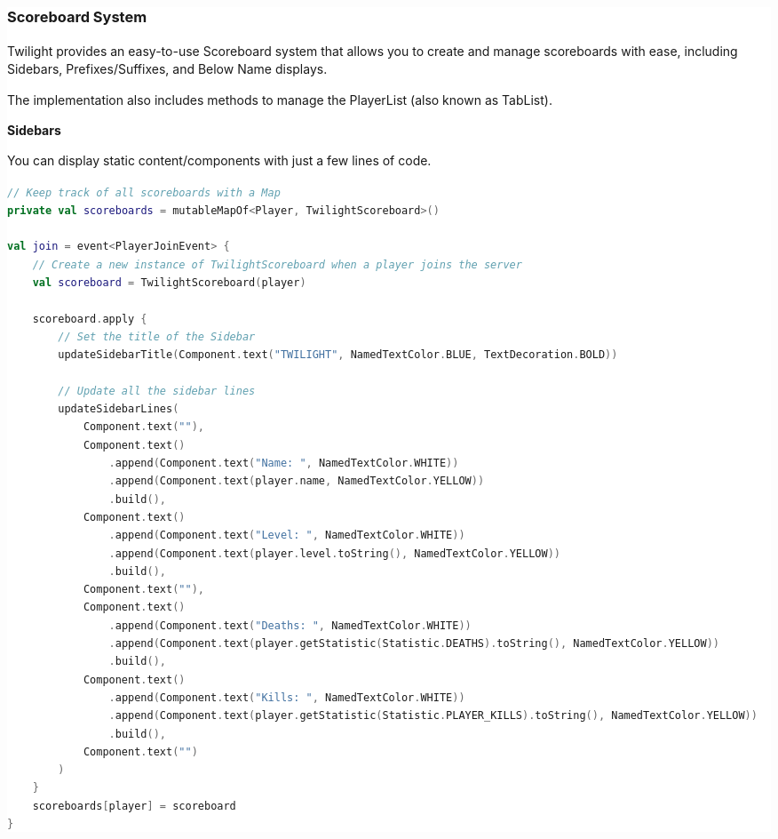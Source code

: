 ### Scoreboard System

Twilight provides an easy-to-use Scoreboard system that allows you to create and manage scoreboards with ease, including
Sidebars, Prefixes/Suffixes, and Below Name displays.

The implementation also includes methods to manage the PlayerList (also known as TabList).

**Sidebars**

You can display static content/components with just a few lines of code.

```kotlin
// Keep track of all scoreboards with a Map
private val scoreboards = mutableMapOf<Player, TwilightScoreboard>()

val join = event<PlayerJoinEvent> {
    // Create a new instance of TwilightScoreboard when a player joins the server
    val scoreboard = TwilightScoreboard(player)

    scoreboard.apply {
        // Set the title of the Sidebar
        updateSidebarTitle(Component.text("TWILIGHT", NamedTextColor.BLUE, TextDecoration.BOLD))

        // Update all the sidebar lines
        updateSidebarLines(
            Component.text(""),
            Component.text()
                .append(Component.text("Name: ", NamedTextColor.WHITE))
                .append(Component.text(player.name, NamedTextColor.YELLOW))
                .build(),
            Component.text()
                .append(Component.text("Level: ", NamedTextColor.WHITE))
                .append(Component.text(player.level.toString(), NamedTextColor.YELLOW))
                .build(),
            Component.text(""),
            Component.text()
                .append(Component.text("Deaths: ", NamedTextColor.WHITE))
                .append(Component.text(player.getStatistic(Statistic.DEATHS).toString(), NamedTextColor.YELLOW))
                .build(),
            Component.text()
                .append(Component.text("Kills: ", NamedTextColor.WHITE))
                .append(Component.text(player.getStatistic(Statistic.PLAYER_KILLS).toString(), NamedTextColor.YELLOW))
                .build(),
            Component.text("")
        )
    }
    scoreboards[player] = scoreboard
}
```
